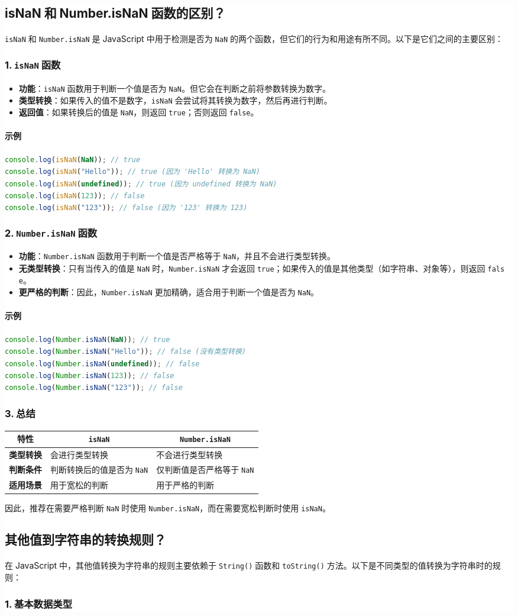 ## isNaN 和 Number.isNaN 函数的区别？

`isNaN` 和 `Number.isNaN` 是 JavaScript 中用于检测是否为 `NaN` 的两个函数，但它们的行为和用途有所不同。以下是它们之间的主要区别：

### 1. `isNaN` 函数

- **功能**：`isNaN` 函数用于判断一个值是否为 `NaN`。但它会在判断之前将参数转换为数字。
- **类型转换**：如果传入的值不是数字，`isNaN` 会尝试将其转换为数字，然后再进行判断。
- **返回值**：如果转换后的值是 `NaN`，则返回 `true`；否则返回 `false`。

#### 示例

```javascript
console.log(isNaN(NaN)); // true
console.log(isNaN("Hello")); // true (因为 'Hello' 转换为 NaN)
console.log(isNaN(undefined)); // true (因为 undefined 转换为 NaN)
console.log(isNaN(123)); // false
console.log(isNaN("123")); // false (因为 '123' 转换为 123)
```

### 2. `Number.isNaN` 函数

- **功能**：`Number.isNaN` 函数用于判断一个值是否严格等于 `NaN`，并且不会进行类型转换。
- **无类型转换**：只有当传入的值是 `NaN` 时，`Number.isNaN` 才会返回 `true`；如果传入的值是其他类型（如字符串、对象等），则返回 `false`。
- **更严格的判断**：因此，`Number.isNaN` 更加精确，适合用于判断一个值是否为 `NaN`。

#### 示例

```javascript
console.log(Number.isNaN(NaN)); // true
console.log(Number.isNaN("Hello")); // false (没有类型转换)
console.log(Number.isNaN(undefined)); // false
console.log(Number.isNaN(123)); // false
console.log(Number.isNaN("123")); // false
```

### 3. 总结

| 特性         | `isNaN`                    | `Number.isNaN`             |
| ------------ | -------------------------- | -------------------------- |
| **类型转换** | 会进行类型转换             | 不会进行类型转换           |
| **判断条件** | 判断转换后的值是否为 `NaN` | 仅判断值是否严格等于 `NaN` |
| **适用场景** | 用于宽松的判断             | 用于严格的判断             |

因此，推荐在需要严格判断 `NaN` 时使用 `Number.isNaN`，而在需要宽松判断时使用 `isNaN`。

## 其他值到字符串的转换规则？

在 JavaScript 中，其他值转换为字符串的规则主要依赖于 `String()` 函数和 `toString()` 方法。以下是不同类型的值转换为字符串时的规则：

### 1. 基本数据类型
